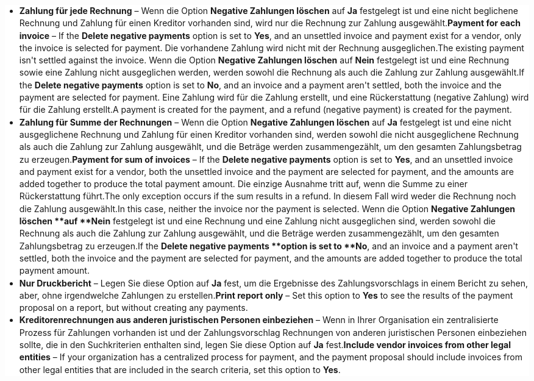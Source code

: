 - <span data-ttu-id="9baad-139">**Zahlung für jede Rechnung** – Wenn die Option **Negative Zahlungen löschen** auf **Ja** festgelegt ist und eine nicht beglichene Rechnung und Zahlung für einen Kreditor vorhanden sind, wird nur die Rechnung zur Zahlung ausgewählt.</span><span class="sxs-lookup"><span data-stu-id="9baad-139">**Payment for each invoice** – If the **Delete negative payments** option is set to **Yes**, and an unsettled invoice and payment exist for a vendor, only the invoice is selected for payment.</span></span> <span data-ttu-id="9baad-140">Die vorhandene Zahlung wird nicht mit der Rechnung ausgeglichen.</span><span class="sxs-lookup"><span data-stu-id="9baad-140">The existing payment isn't settled against the invoice.</span></span> <span data-ttu-id="9baad-141">Wenn die Option **Negative Zahlungen löschen** auf **Nein** festgelegt ist und eine Rechnung sowie eine Zahlung nicht ausgeglichen werden, werden sowohl die Rechnung als auch die Zahlung zur Zahlung ausgewählt.</span><span class="sxs-lookup"><span data-stu-id="9baad-141">If the **Delete negative payments** option is set to **No**, and an invoice and a payment aren't settled, both the invoice and the payment are selected for payment.</span></span> <span data-ttu-id="9baad-142">Eine Zahlung wird für die Zahlung erstellt, und eine Rückerstattung (negative Zahlung) wird für die Zahlung erstellt.</span><span class="sxs-lookup"><span data-stu-id="9baad-142">A payment is created for the payment, and a refund (negative payment) is created for the payment.</span></span>
- <span data-ttu-id="9baad-143"><strong>Zahlung für Summe der Rechnungen</strong> – Wenn die Option <strong>Negative Zahlungen löschen</strong> auf <strong>Ja</strong> festgelegt ist und eine nicht ausgeglichene Rechnung und Zahlung für einen Kreditor vorhanden sind, werden sowohl die nicht ausgeglichene Rechnung als auch die Zahlung zur Zahlung ausgewählt, und die Beträge werden zusammengezählt, um den gesamten Zahlungsbetrag zu erzeugen.</span><span class="sxs-lookup"><span data-stu-id="9baad-143"><strong>Payment for sum of invoices</strong> – If the <strong>Delete negative payments</strong> option is set to <strong>Yes</strong>, and an unsettled invoice and payment exist for a vendor, both the unsettled invoice and the payment are selected for payment, and the amounts are added together to produce the total payment amount.</span></span> <span data-ttu-id="9baad-144">Die einzige Ausnahme tritt auf, wenn die Summe zu einer Rückerstattung führt.</span><span class="sxs-lookup"><span data-stu-id="9baad-144">The only exception occurs if the sum results in a refund.</span></span> <span data-ttu-id="9baad-145">In diesem Fall wird weder die Rechnung noch die Zahlung ausgewählt.</span><span class="sxs-lookup"><span data-stu-id="9baad-145">In this case, neither the invoice nor the payment is selected.</span></span> <span data-ttu-id="9baad-146">Wenn die Option <strong>Negative Zahlungen löschen **auf **Nein</strong> festgelegt ist und eine Rechnung und eine Zahlung nicht ausgeglichen sind, werden sowohl die Rechnung als auch die Zahlung zur Zahlung ausgewählt, und die Beträge werden zusammengezählt, um den gesamten Zahlungsbetrag zu erzeugen.</span><span class="sxs-lookup"><span data-stu-id="9baad-146">If the <strong>Delete negative payments **option is set to **No</strong>, and an invoice and a payment aren't settled, both the invoice and the payment are selected for payment, and the amounts are added together to produce the total payment amount.</span></span>
- <span data-ttu-id="9baad-147">**Nur Druckbericht** – Legen Sie diese Option auf **Ja** fest, um die Ergebnisse des Zahlungsvorschlags in einem Bericht zu sehen, aber, ohne irgendwelche Zahlungen zu erstellen.</span><span class="sxs-lookup"><span data-stu-id="9baad-147">**Print report only** – Set this option to **Yes** to see the results of the payment proposal on a report, but without creating any payments.</span></span>
- <span data-ttu-id="9baad-148">**Kreditorenrechnungen aus anderen juristischen Personen einbeziehen** – Wenn in Ihrer Organisation ein zentralisierte Prozess für Zahlungen vorhanden ist und der Zahlungsvorschlag Rechnungen von anderen juristischen Personen einbeziehen sollte, die in den Suchkriterien enthalten sind, legen Sie diese Option auf **Ja** fest.</span><span class="sxs-lookup"><span data-stu-id="9baad-148">**Include vendor invoices from other legal entities** – If your organization has a centralized process for payment, and the payment proposal should include invoices from other legal entities that are included in the search criteria, set this option to **Yes**.</span></span>